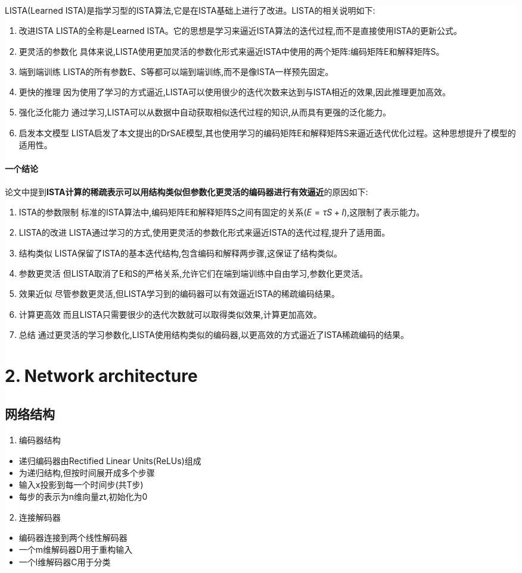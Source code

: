 LISTA(Learned ISTA)是指学习型的ISTA算法,它是在ISTA基础上进行了改进。LISTA的相关说明如下:

1. 改进ISTA
LISTA的全称是Learned ISTA。它的思想是学习来逼近ISTA算法的迭代过程,而不是直接使用ISTA的更新公式。

2. 更灵活的参数化
具体来说,LISTA使用更加灵活的参数化形式来逼近ISTA中使用的两个矩阵:编码矩阵E和解释矩阵S。

3. 端到端训练
LISTA的所有参数E、S等都可以端到端训练,而不是像ISTA一样预先固定。

4. 更快的推理
因为使用了学习的方式逼近,LISTA可以使用很少的迭代次数来达到与ISTA相近的效果,因此推理更加高效。

5. 强化泛化能力
通过学习,LISTA可以从数据中自动获取相似迭代过程的知识,从而具有更强的泛化能力。

6. 启发本文模型
LISTA启发了本文提出的DrSAE模型,其也使用学习的编码矩阵E和解释矩阵S来逼近迭代优化过程。这种思想提升了模型的适用性。

#### 一个结论

论文中提到**ISTA计算的稀疏表示可以用结构类似但参数化更灵活的编码器进行有效逼近**的原因如下:

1. ISTA的参数限制
标准的ISTA算法中,编码矩阵E和解释矩阵S之间有固定的关系($E=τS+I$),这限制了表示能力。

2. LISTA的改进
LISTA通过学习的方式,使用更灵活的参数化形式来逼近ISTA的迭代过程,提升了适用面。

3. 结构类似
LISTA保留了ISTA的基本迭代结构,包含编码和解释两步骤,这保证了结构类似。

4. 参数更灵活 
但LISTA取消了E和S的严格关系,允许它们在端到端训练中自由学习,参数化更灵活。

5. 效果近似
尽管参数更灵活,但LISTA学习到的编码器可以有效逼近ISTA的稀疏编码结果。

6. 计算更高效
而且LISTA只需要很少的迭代次数就可以取得类似效果,计算更加高效。

7. 总结
通过更灵活的学习参数化,LISTA使用结构类似的编码器,以更高效的方式逼近了ISTA稀疏编码的结果。

# 2. Network architecture

## 网络结构

1. 编码器结构
- 递归编码器由Rectified Linear Units(ReLUs)组成
- 为递归结构,但按时间展开成多个步骤
- 输入x投影到每一个时间步(共T步)
- 每步的表示为n维向量zt,初始化为0

2. 连接解码器
- 编码器连接到两个线性解码器
- 一个m维解码器D用于重构输入
- 一个l维解码器C用于分类
